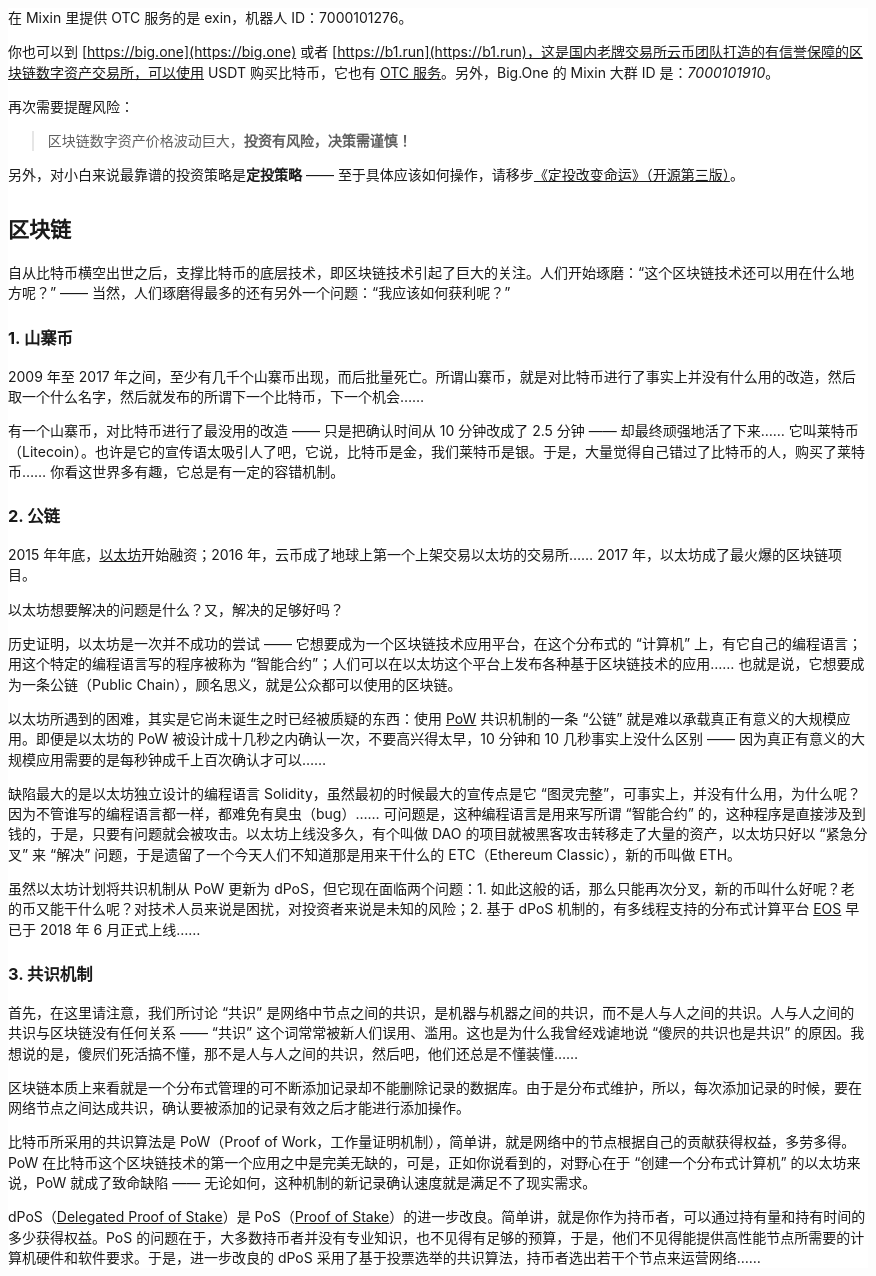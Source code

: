 在 Mixin 里提供 OTC 服务的是 exin，机器人 ID：7000101276。

你也可以到 [https://big.one](https://big.one) 或者 [https://b1.run](https://b1.run)，这是国内老牌交易所云币团队打造的有信誉保障的区块链数字资产交易所，可以使用 USDT 购买比特币，它也有 [OTC 服务](https://otc.b1.run/trade)。另外，Big.One 的 Mixin 大群 ID 是：*7000101910*。

再次需要提醒风险：

> 区块链数字资产价格波动巨大，**投资有风险，决策需谨慎！**

另外，对小白来说最靠谱的投资策略是**定投策略** —— 至于具体应该如何操作，请移步[《定投改变命运》（开源第三版）](https://onregularinvesting.com)。

## 区块链

自从比特币横空出世之后，支撑比特币的底层技术，即区块链技术引起了巨大的关注。人们开始琢磨：“这个区块链技术还可以用在什么地方呢？”  —— 当然，人们琢磨得最多的还有另外一个问题：“我应该如何获利呢？”

### 1. 山寨币

2009 年至 2017 年之间，至少有几千个山寨币出现，而后批量死亡。所谓山寨币，就是对比特币进行了事实上并没有什么用的改造，然后取一个什么名字，然后就发布的所谓下一个比特币，下一个机会……

有一个山寨币，对比特币进行了最没用的改造 —— 只是把确认时间从 10 分钟改成了 2.5 分钟 —— 却最终顽强地活了下来…… 它叫莱特币（Litecoin）。也许是它的宣传语太吸引人了吧，它说，比特币是金，我们莱特币是银。于是，大量觉得自己错过了比特币的人，购买了莱特币…… 你看这世界多有趣，它总是有一定的容错机制。

### 2. 公链

2015 年年底，[以太坊](https://www.ethereum.org/zh/)开始融资；2016 年，云币成了地球上第一个上架交易以太坊的交易所…… 2017 年，以太坊成了最火爆的区块链项目。

以太坊想要解决的问题是什么？又，解决的足够好吗？

历史证明，以太坊是一次并不成功的尝试 —— 它想要成为一个区块链技术应用平台，在这个分布式的 “计算机” 上，有它自己的编程语言；用这个特定的编程语言写的程序被称为 “智能合约”；人们可以在以太坊这个平台上发布各种基于区块链技术的应用…… 也就是说，它想要成为一条公链（Public Chain），顾名思义，就是公众都可以使用的区块链。

以太坊所遇到的困难，其实是它尚未诞生之时已经被质疑的东西：使用 [PoW](https://en.wikipedia.org/wiki/Proof_of_work) 共识机制的一条 “公链” 就是难以承载真正有意义的大规模应用。即便是以太坊的 PoW 被设计成十几秒之内确认一次，不要高兴得太早，10 分钟和 10 几秒事实上没什么区别 —— 因为真正有意义的大规模应用需要的是每秒钟成千上百次确认才可以……

缺陷最大的是以太坊独立设计的编程语言 Solidity，虽然最初的时候最大的宣传点是它 “图灵完整”，可事实上，并没有什么用，为什么呢？因为不管谁写的编程语言都一样，都难免有臭虫（bug）…… 可问题是，这种编程语言是用来写所谓 “智能合约” 的，这种程序是直接涉及到钱的，于是，只要有问题就会被攻击。以太坊上线没多久，有个叫做 DAO 的项目就被黑客攻击转移走了大量的资产，以太坊只好以 “紧急分叉” 来 “解决” 问题，于是遗留了一个今天人们不知道那是用来干什么的 ETC（Ethereum Classic），新的币叫做 ETH。

虽然以太坊计划将共识机制从 PoW 更新为 dPoS，但它现在面临两个问题：1. 如此这般的话，那么只能再次分叉，新的币叫什么好呢？老的币又能干什么呢？对技术人员来说是困扰，对投资者来说是未知的风险；2. 基于 dPoS 机制的，有多线程支持的分布式计算平台 [EOS](https://eos.io) 早已于 2018 年 6 月正式上线……

### 3. 共识机制

首先，在这里请注意，我们所讨论 “共识” 是网络中节点之间的共识，是机器与机器之间的共识，而不是人与人之间的共识。人与人之间的共识与区块链没有任何关系 —— “共识” 这个词常常被新人们误用、滥用。这也是为什么我曾经戏谑地说 “傻屄的共识也是共识” 的原因。我想说的是，傻屄们死活搞不懂，那不是人与人之间的共识，然后吧，他们还总是不懂装懂……

区块链本质上来看就是一个分布式管理的可不断添加记录却不能删除记录的数据库。由于是分布式维护，所以，每次添加记录的时候，要在网络节点之间达成共识，确认要被添加的记录有效之后才能进行添加操作。

比特币所采用的共识算法是 PoW（Proof of Work，工作量证明机制），简单讲，就是网络中的节点根据自己的贡献获得权益，多劳多得。PoW 在比特币这个区块链技术的第一个应用之中是完美无缺的，可是，正如你说看到的，对野心在于 “创建一个分布式计算机” 的以太坊来说，PoW 就成了致命缺陷 —— 无论如何，这种机制的新记录确认速度就是满足不了现实需求。

dPoS（[Delegated Proof of Stake](https://en.wikipedia.org/wiki/Proof_of_stake#Delegated_Proof-of-Stake)）是 PoS（[Proof of Stake](https://en.wikipedia.org/wiki/Proof_of_stake)）的进一步改良。简单讲，就是你作为持币者，可以通过持有量和持有时间的多少获得权益。PoS 的问题在于，大多数持币者并没有专业知识，也不见得有足够的预算，于是，他们不见得能提供高性能节点所需要的计算机硬件和软件要求。于是，进一步改良的 dPoS 采用了基于投票选举的共识算法，持币者选出若干个节点来运营网络…… 

